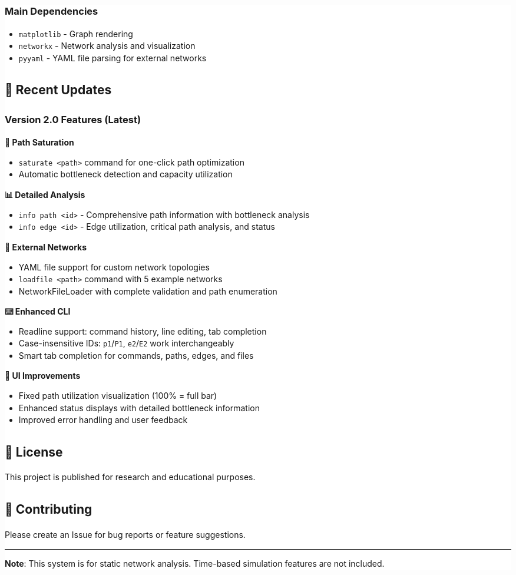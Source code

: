 ### Main Dependencies

- `matplotlib` - Graph rendering
- `networkx` - Network analysis and visualization
- `pyyaml` - YAML file parsing for external networks

## 🔄 Recent Updates

### Version 2.0 Features (Latest)

**🎯 Path Saturation**
- `saturate <path>` command for one-click path optimization
- Automatic bottleneck detection and capacity utilization

**📊 Detailed Analysis** 
- `info path <id>` - Comprehensive path information with bottleneck analysis
- `info edge <id>` - Edge utilization, critical path analysis, and status

**📁 External Networks**
- YAML file support for custom network topologies
- `loadfile <path>` command with 5 example networks
- NetworkFileLoader with complete validation and path enumeration

**⌨️ Enhanced CLI**
- Readline support: command history, line editing, tab completion
- Case-insensitive IDs: `p1`/`P1`, `e2`/`E2` work interchangeably
- Smart tab completion for commands, paths, edges, and files

**🎨 UI Improvements**
- Fixed path utilization visualization (100% = full bar)
- Enhanced status displays with detailed bottleneck information
- Improved error handling and user feedback

## 📝 License

This project is published for research and educational purposes.

## 🤝 Contributing

Please create an Issue for bug reports or feature suggestions.

---

**Note**: This system is for static network analysis. Time-based simulation features are not included.